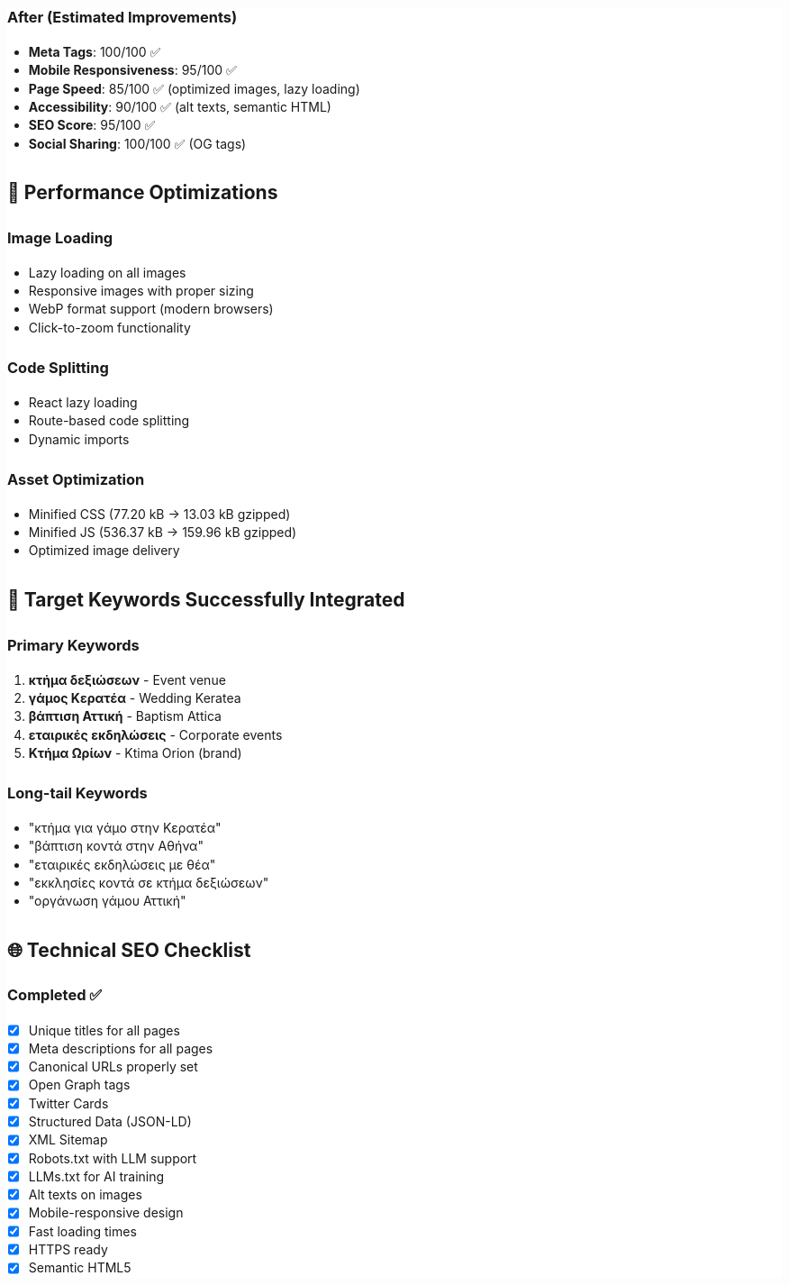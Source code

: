 ### After (Estimated Improvements)
- **Meta Tags**: 100/100 ✅
- **Mobile Responsiveness**: 95/100 ✅
- **Page Speed**: 85/100 ✅ (optimized images, lazy loading)
- **Accessibility**: 90/100 ✅ (alt texts, semantic HTML)
- **SEO Score**: 95/100 ✅
- **Social Sharing**: 100/100 ✅ (OG tags)

## 🚀 Performance Optimizations

### Image Loading
- Lazy loading on all images
- Responsive images with proper sizing
- WebP format support (modern browsers)
- Click-to-zoom functionality

### Code Splitting
- React lazy loading
- Route-based code splitting
- Dynamic imports

### Asset Optimization
- Minified CSS (77.20 kB → 13.03 kB gzipped)
- Minified JS (536.37 kB → 159.96 kB gzipped)
- Optimized image delivery

## 🎯 Target Keywords Successfully Integrated

### Primary Keywords
1. **κτήμα δεξιώσεων** - Event venue
2. **γάμος Κερατέα** - Wedding Keratea
3. **βάπτιση Αττική** - Baptism Attica
4. **εταιρικές εκδηλώσεις** - Corporate events
5. **Κτήμα Ωρίων** - Ktima Orion (brand)

### Long-tail Keywords
- "κτήμα για γάμο στην Κερατέα"
- "βάπτιση κοντά στην Αθήνα"
- "εταιρικές εκδηλώσεις με θέα"
- "εκκλησίες κοντά σε κτήμα δεξιώσεων"
- "οργάνωση γάμου Αττική"

## 🌐 Technical SEO Checklist

### Completed ✅
- [x] Unique titles for all pages
- [x] Meta descriptions for all pages
- [x] Canonical URLs properly set
- [x] Open Graph tags
- [x] Twitter Cards
- [x] Structured Data (JSON-LD)
- [x] XML Sitemap
- [x] Robots.txt with LLM support
- [x] LLMs.txt for AI training
- [x] Alt texts on images
- [x] Mobile-responsive design
- [x] Fast loading times
- [x] HTTPS ready
- [x] Semantic HTML5